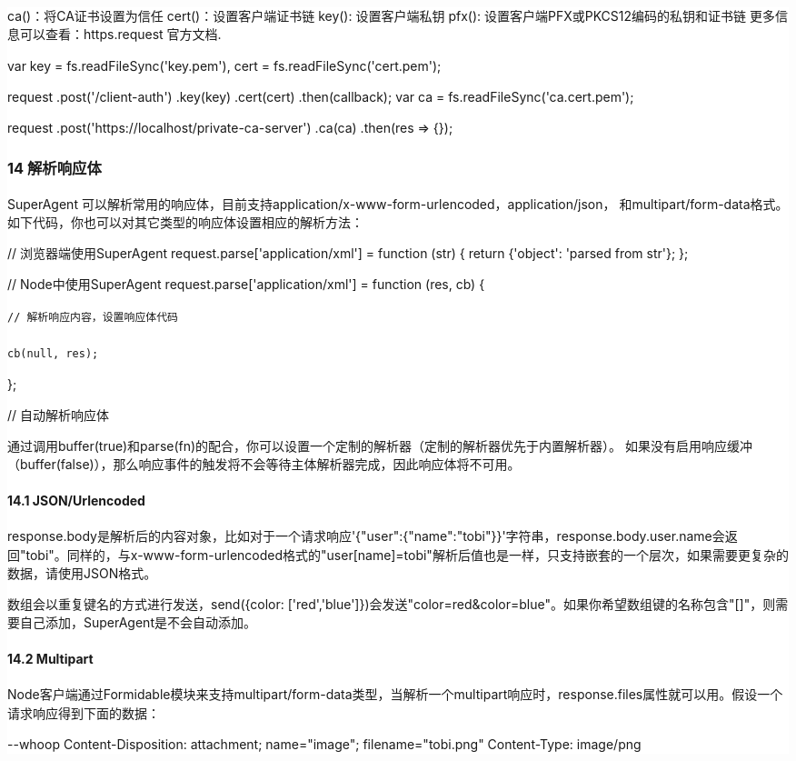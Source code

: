 ca()：将CA证书设置为信任
cert()：设置客户端证书链
key(): 设置客户端私钥
pfx(): 设置客户端PFX或PKCS12编码的私钥和证书链
更多信息可以查看：https.request 官方文档.

var key = fs.readFileSync('key.pem'),
    cert = fs.readFileSync('cert.pem');

request
  .post('/client-auth')
  .key(key)
  .cert(cert)
  .then(callback);
var ca = fs.readFileSync('ca.cert.pem');

request
  .post('https://localhost/private-ca-server')
  .ca(ca)
  .then(res => {});
### 14 解析响应体
SuperAgent 可以解析常用的响应体，目前支持application/x-www-form-urlencoded，application/json， 和multipart/form-data格式。如下代码，你也可以对其它类型的响应体设置相应的解析方法：

// 浏览器端使用SuperAgent
request.parse['application/xml'] = function (str) {
    return {'object': 'parsed from str'};
};

// Node中使用SuperAgent
request.parse['application/xml'] = function (res, cb) {

    // 解析响应内容，设置响应体代码

    cb(null, res);
};

// 自动解析响应体

通过调用buffer(true)和parse(fn)的配合，你可以设置一个定制的解析器（定制的解析器优先于内置解析器）。 如果没有启用响应缓冲（buffer(false)），那么响应事件的触发将不会等待主体解析器完成，因此响应体将不可用。

#### 14.1 JSON/Urlencoded
response.body是解析后的内容对象，比如对于一个请求响应'{"user":{"name":"tobi"}}'字符串，response.body.user.name会返回"tobi"。同样的，与x-www-form-urlencoded格式的"user[name]=tobi"解析后值也是一样，只支持嵌套的一个层次，如果需要更复杂的数据，请使用JSON格式。

数组会以重复键名的方式进行发送，send({color: ['red','blue']})会发送"color=red&color=blue"。如果你希望数组键的名称包含"[]"，则需要自己添加，SuperAgent是不会自动添加。

#### 14.2 Multipart
Node客户端通过Formidable模块来支持multipart/form-data类型，当解析一个multipart响应时，response.files属性就可以用。假设一个请求响应得到下面的数据：

--whoop
Content-Disposition: attachment; name="image"; filename="tobi.png"
Content-Type: image/png
